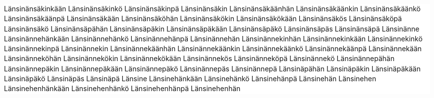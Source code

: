 Länsinänsäkinkään
Länsinänsäkinkö
Länsinänsäkinpä
Länsinänsäkin
Länsinänsäkäänhän
Länsinänsäkäänkin
Länsinänsäkäänkö
Länsinänsäkäänpä
Länsinänsäkään
Länsinänsäköhän
Länsinänsäkökin
Länsinänsäkökään
Länsinänsäkös
Länsinänsäköpä
Länsinänsäkö
Länsinänsäpähän
Länsinänsäpäkin
Länsinänsäpäkään
Länsinänsäpäkö
Länsinänsäpäs
Länsinänsäpä
Länsinänne
Länsinännehänkään
Länsinännehänkö
Länsinännehänpä
Länsinännehän
Länsinännekinhän
Länsinännekinkään
Länsinännekinkö
Länsinännekinpä
Länsinännekin
Länsinännekäänhän
Länsinännekäänkin
Länsinännekäänkö
Länsinännekäänpä
Länsinännekään
Länsinänneköhän
Länsinännekökin
Länsinännekökään
Länsinännekös
Länsinänneköpä
Länsinännekö
Länsinännepähän
Länsinännepäkin
Länsinännepäkään
Länsinännepäkö
Länsinännepäs
Länsinännepä
Länsinäpähän
Länsinäpäkin
Länsinäpäkään
Länsinäpäkö
Länsinäpäs
Länsinäpä
Länsine
Länsinehänkään
Länsinehänkö
Länsinehänpä
Länsinehän
Länsinehen
Länsinehenhänkään
Länsinehenhänkö
Länsinehenhänpä
Länsinehenhän